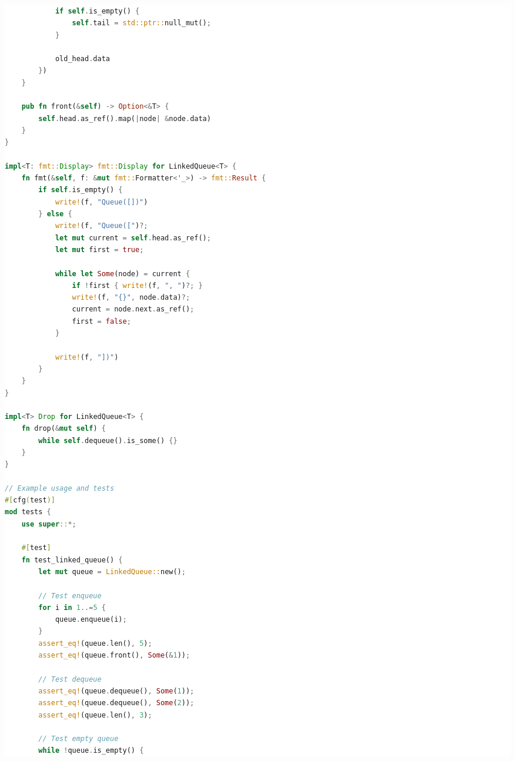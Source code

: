 ```rust
            if self.is_empty() {
                self.tail = std::ptr::null_mut();
            }
            
            old_head.data
        })
    }
    
    pub fn front(&self) -> Option<&T> {
        self.head.as_ref().map(|node| &node.data)
    }
}

impl<T: fmt::Display> fmt::Display for LinkedQueue<T> {
    fn fmt(&self, f: &mut fmt::Formatter<'_>) -> fmt::Result {
        if self.is_empty() {
            write!(f, "Queue([])")
        } else {
            write!(f, "Queue([")?;
            let mut current = self.head.as_ref();
            let mut first = true;
            
            while let Some(node) = current {
                if !first { write!(f, ", ")?; }
                write!(f, "{}", node.data)?;
                current = node.next.as_ref();
                first = false;
            }
            
            write!(f, "])")
        }
    }
}

impl<T> Drop for LinkedQueue<T> {
    fn drop(&mut self) {
        while self.dequeue().is_some() {}
    }
}

// Example usage and tests
#[cfg(test)]
mod tests {
    use super::*;
    
    #[test]
    fn test_linked_queue() {
        let mut queue = LinkedQueue::new();
        
        // Test enqueue
        for i in 1..=5 {
            queue.enqueue(i);
        }
        assert_eq!(queue.len(), 5);
        assert_eq!(queue.front(), Some(&1));
        
        // Test dequeue
        assert_eq!(queue.dequeue(), Some(1));
        assert_eq!(queue.dequeue(), Some(2));
        assert_eq!(queue.len(), 3);
        
        // Test empty queue
        while !queue.is_empty() {
```